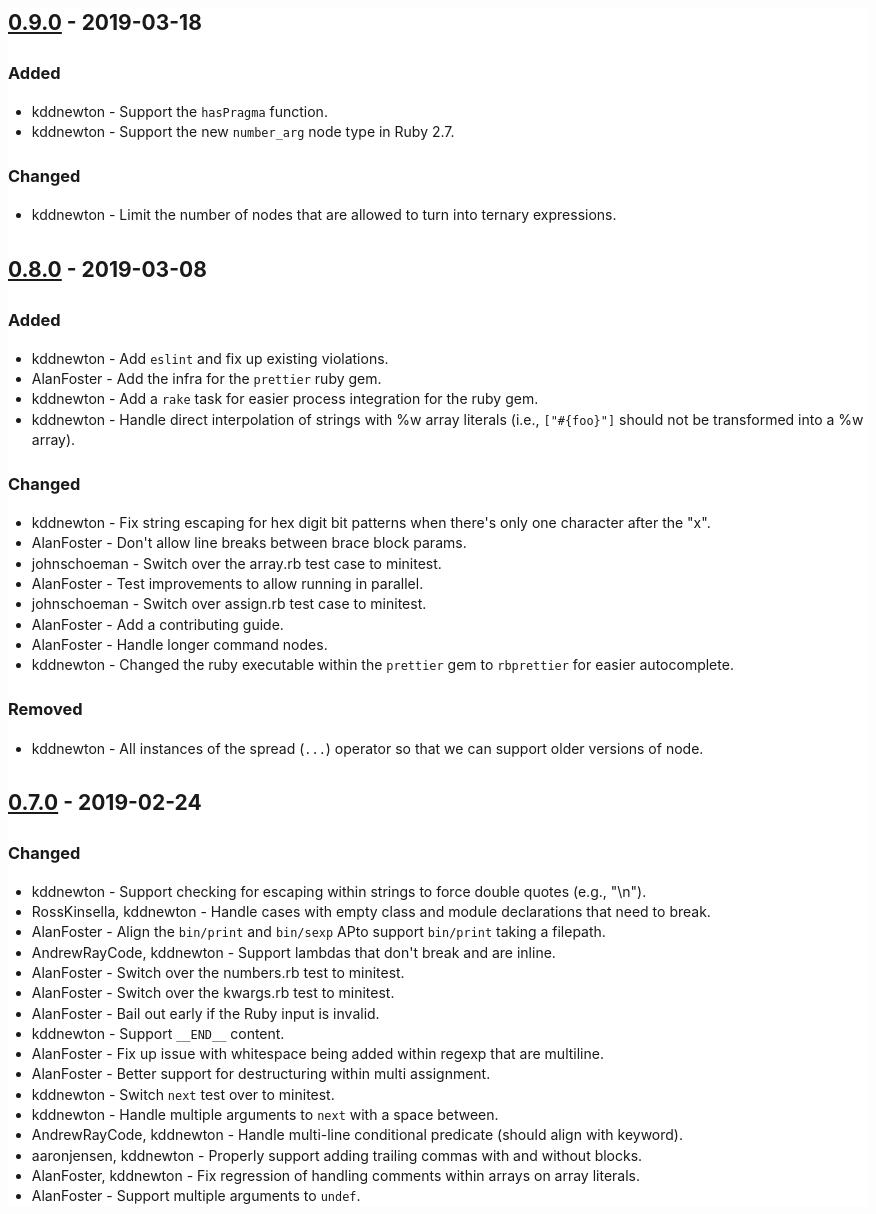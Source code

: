 ## [0.9.0] - 2019-03-18

### Added

- kddnewton - Support the `hasPragma` function.
- kddnewton - Support the new `number_arg` node type in Ruby 2.7.

### Changed

- kddnewton - Limit the number of nodes that are allowed to turn into ternary expressions.

## [0.8.0] - 2019-03-08

### Added

- kddnewton - Add `eslint` and fix up existing violations.
- AlanFoster - Add the infra for the `prettier` ruby gem.
- kddnewton - Add a `rake` task for easier process integration for the ruby gem.
- kddnewton - Handle direct interpolation of strings with %w array literals (i.e., `["#{foo}"]` should not be transformed into a %w array).

### Changed

- kddnewton - Fix string escaping for hex digit bit patterns when there's only one character after the "x".
- AlanFoster - Don't allow line breaks between brace block params.
- johnschoeman - Switch over the array.rb test case to minitest.
- AlanFoster - Test improvements to allow running in parallel.
- johnschoeman - Switch over assign.rb test case to minitest.
- AlanFoster - Add a contributing guide.
- AlanFoster - Handle longer command nodes.
- kddnewton - Changed the ruby executable within the `prettier` gem to `rbprettier` for easier autocomplete.

### Removed

- kddnewton - All instances of the spread (`...`) operator so that we can support older versions of node.

## [0.7.0] - 2019-02-24

### Changed

- kddnewton - Support checking for escaping within strings to force double quotes (e.g., "\n").
- RossKinsella, kddnewton - Handle cases with empty class and module declarations that need to break.
- AlanFoster - Align the `bin/print` and `bin/sexp` APto support `bin/print` taking a filepath.
- AndrewRayCode, kddnewton - Support lambdas that don't break and are inline.
- AlanFoster - Switch over the numbers.rb test to minitest.
- AlanFoster - Switch over the kwargs.rb test to minitest.
- AlanFoster - Bail out early if the Ruby input is invalid.
- kddnewton - Support `__END__` content.
- AlanFoster - Fix up issue with whitespace being added within regexp that are multiline.
- AlanFoster - Better support for destructuring within multi assignment.
- kddnewton - Switch `next` test over to minitest.
- kddnewton - Handle multiple arguments to `next` with a space between.
- AndrewRayCode, kddnewton - Handle multi-line conditional predicate (should align with keyword).
- aaronjensen, kddnewton - Properly support adding trailing commas with and without blocks.
- AlanFoster, kddnewton - Fix regression of handling comments within arrays on array literals.
- AlanFoster - Support multiple arguments to `undef`.


[unreleased]: https://github.com/prettier/plugin-ruby/compare/v2.0.0...HEAD
[2.0.0]: https://github.com/prettier/plugin-ruby/compare/v2.0.0-rc4...v2.0.0
[2.0.0-rc4]: https://github.com/prettier/plugin-ruby/compare/v2.0.0-rc3...v2.0.0-rc4
[2.0.0-rc3]: https://github.com/prettier/plugin-ruby/compare/v2.0.0-rc2...v2.0.0-rc3
[2.0.0-rc2]: https://github.com/prettier/plugin-ruby/compare/v2.0.0-rc1...v2.0.0-rc2
[2.0.0-rc1]: https://github.com/prettier/plugin-ruby/compare/v1.6.1...v2.0.0-rc1
[1.6.1]: https://github.com/prettier/plugin-ruby/compare/v1.6.0...v1.6.1
[1.6.0]: https://github.com/prettier/plugin-ruby/compare/v1.5.5...v1.6.0
[1.5.5]: https://github.com/prettier/plugin-ruby/compare/v1.5.4...v1.5.5
[1.5.4]: https://github.com/prettier/plugin-ruby/compare/v1.5.3...v1.5.4
[1.5.3]: https://github.com/prettier/plugin-ruby/compare/v1.5.2...v1.5.3
[1.5.2]: https://github.com/prettier/plugin-ruby/compare/v1.5.1...v1.5.2
[1.5.1]: https://github.com/prettier/plugin-ruby/compare/v1.5.0...v1.5.1
[1.5.0]: https://github.com/prettier/plugin-ruby/compare/v1.4.0...v1.5.0
[1.4.0]: https://github.com/prettier/plugin-ruby/compare/v1.3.0...v1.4.0
[1.3.0]: https://github.com/prettier/plugin-ruby/compare/v1.2.5...v1.3.0
[1.2.5]: https://github.com/prettier/plugin-ruby/compare/v1.2.4...v1.2.5
[1.2.4]: https://github.com/prettier/plugin-ruby/compare/v1.2.3...v1.2.4
[1.2.3]: https://github.com/prettier/plugin-ruby/compare/v1.2.2...v1.2.3
[1.2.2]: https://github.com/prettier/plugin-ruby/compare/v1.2.1...v1.2.2
[1.2.1]: https://github.com/prettier/plugin-ruby/compare/v1.2.0...v1.2.1
[1.2.0]: https://github.com/prettier/plugin-ruby/compare/v1.1.0...v1.2.0
[1.1.0]: https://github.com/prettier/plugin-ruby/compare/v1.0.1...v1.1.0
[1.0.1]: https://github.com/prettier/plugin-ruby/compare/v1.0.0...v1.0.1
[1.0.0]: https://github.com/prettier/plugin-ruby/compare/v1.0.0-rc2...v1.0.0
[1.0.0-rc2]: https://github.com/prettier/plugin-ruby/compare/v1.0.0-rc1...v1.0.0-rc2
[1.0.0-rc1]: https://github.com/prettier/plugin-ruby/compare/v0.22.0...v1.0.0-rc1
[0.22.0]: https://github.com/prettier/plugin-ruby/compare/v0.21.0...v0.22.0
[0.21.0]: https://github.com/prettier/plugin-ruby/compare/v0.20.1...v0.21.0
[0.20.1]: https://github.com/prettier/plugin-ruby/compare/v0.20.0...v0.20.1
[0.20.0]: https://github.com/prettier/plugin-ruby/compare/v0.19.1...v0.20.0
[0.19.1]: https://github.com/prettier/plugin-ruby/compare/v0.19.0...v0.19.1
[0.19.0]: https://github.com/prettier/plugin-ruby/compare/v0.18.2...v0.19.0
[0.18.2]: https://github.com/prettier/plugin-ruby/compare/v0.18.1...v0.18.2
[0.18.1]: https://github.com/prettier/plugin-ruby/compare/v0.18.0...v0.18.1
[0.18.0]: https://github.com/prettier/plugin-ruby/compare/v0.17.0...v0.18.0
[0.17.0]: https://github.com/prettier/plugin-ruby/compare/v0.16.0...v0.17.0
[0.16.0]: https://github.com/prettier/plugin-ruby/compare/v0.15.1...v0.16.0
[0.15.1]: https://github.com/prettier/plugin-ruby/compare/v0.15.0...v0.15.1
[0.15.0]: https://github.com/prettier/plugin-ruby/compare/v0.14.0...v0.15.0
[0.14.0]: https://github.com/prettier/plugin-ruby/compare/v0.13.0...v0.14.0
[0.13.0]: https://github.com/prettier/plugin-ruby/compare/v0.12.3...v0.13.0
[0.12.3]: https://github.com/prettier/plugin-ruby/compare/v0.12.2...v0.12.3
[0.12.2]: https://github.com/prettier/plugin-ruby/compare/v0.12.1...v0.12.2
[0.12.1]: https://github.com/prettier/plugin-ruby/compare/v0.12.0...v0.12.1
[0.12.0]: https://github.com/prettier/plugin-ruby/compare/v0.11.0...v0.12.0
[0.11.0]: https://github.com/prettier/plugin-ruby/compare/v0.10.0...v0.11.0
[0.10.0]: https://github.com/prettier/plugin-ruby/compare/v0.9.1...v0.10.0
[0.9.1]: https://github.com/prettier/plugin-ruby/compare/v0.9.0...v0.9.1
[0.9.0]: https://github.com/prettier/plugin-ruby/compare/v0.8.0...v0.9.0
[0.8.0]: https://github.com/prettier/plugin-ruby/compare/v0.7.0...v0.8.0
[0.7.0]: https://github.com/prettier/plugin-ruby/compare/v0.6.3...v0.7.0
[0.6.3]: https://github.com/prettier/plugin-ruby/compare/v0.6.2...v0.6.3
[0.6.2]: https://github.com/prettier/plugin-ruby/compare/v0.6.1...v0.6.2
[0.6.1]: https://github.com/prettier/plugin-ruby/compare/v0.6.0...v0.6.1
[0.6.0]: https://github.com/prettier/plugin-ruby/compare/v0.5.2...v0.6.0
[0.5.2]: https://github.com/prettier/plugin-ruby/compare/v0.5.1...v0.5.2
[0.5.1]: https://github.com/prettier/plugin-ruby/compare/v0.5.0...v0.5.1
[0.5.0]: https://github.com/prettier/plugin-ruby/compare/v0.4.1...v0.5.0
[0.4.1]: https://github.com/prettier/plugin-ruby/compare/v0.4.0...v0.4.1
[0.4.0]: https://github.com/prettier/plugin-ruby/compare/v0.3.7...v0.4.0
[0.3.7]: https://github.com/prettier/plugin-ruby/compare/v0.3.6...v0.3.7
[0.3.6]: https://github.com/prettier/plugin-ruby/compare/v0.3.5...v0.3.6
[0.3.5]: https://github.com/prettier/plugin-ruby/compare/v0.3.4...v0.3.5
[0.3.4]: https://github.com/prettier/plugin-ruby/compare/v0.3.3...v0.3.4
[0.3.3]: https://github.com/prettier/plugin-ruby/compare/v0.3.2...v0.3.3
[0.3.2]: https://github.com/prettier/plugin-ruby/compare/v0.3.1...v0.3.2
[0.3.1]: https://github.com/prettier/plugin-ruby/compare/v0.3.0...v0.3.1
[0.3.0]: https://github.com/prettier/plugin-ruby/compare/v0.2.1...v0.3.0
[0.2.1]: https://github.com/prettier/plugin-ruby/compare/v0.2.0...v0.2.1
[0.2.0]: https://github.com/prettier/plugin-ruby/compare/v0.1.2...v0.2.0
[0.1.2]: https://github.com/prettier/plugin-ruby/compare/v0.1.1...v0.1.2
[0.1.1]: https://github.com/prettier/plugin-ruby/compare/v0.1.0...v0.1.1
[0.1.0]: https://github.com/prettier/plugin-ruby/compare/61f675...v0.1.0